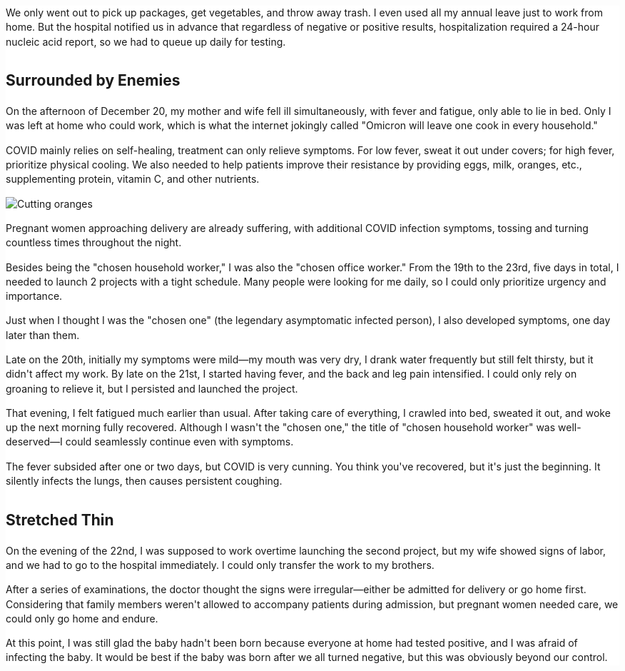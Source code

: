 We only went out to pick up packages, get vegetables, and throw away trash. I even used all my annual leave just to work from home. But the hospital notified us in advance that regardless of negative or positive results, hospitalization required a 24-hour nucleic acid report, so we had to queue up daily for testing.

## Surrounded by Enemies

On the afternoon of December 20, my mother and wife fell ill simultaneously, with fever and fatigue, only able to lie in bed. Only I was left at home who could work, which is what the internet jokingly called "Omicron will leave one cook in every household."

COVID mainly relies on self-healing, treatment can only relieve symptoms. For low fever, sweat it out under covers; for high fever, prioritize physical cooling. We also needed to help patients improve their resistance by providing eggs, milk, oranges, etc., supplementing protein, vitamin C, and other nutrients.

![Cutting oranges](vc.jpg)

Pregnant women approaching delivery are already suffering, with additional COVID infection symptoms, tossing and turning countless times throughout the night.

Besides being the "chosen household worker," I was also the "chosen office worker." From the 19th to the 23rd, five days in total, I needed to launch 2 projects with a tight schedule. Many people were looking for me daily, so I could only prioritize urgency and importance.

Just when I thought I was the "chosen one" (the legendary asymptomatic infected person), I also developed symptoms, one day later than them.

Late on the 20th, initially my symptoms were mild—my mouth was very dry, I drank water frequently but still felt thirsty, but it didn't affect my work. By late on the 21st, I started having fever, and the back and leg pain intensified. I could only rely on groaning to relieve it, but I persisted and launched the project.

That evening, I felt fatigued much earlier than usual. After taking care of everything, I crawled into bed, sweated it out, and woke up the next morning fully recovered. Although I wasn't the "chosen one," the title of "chosen household worker" was well-deserved—I could seamlessly continue even with symptoms.

The fever subsided after one or two days, but COVID is very cunning. You think you've recovered, but it's just the beginning. It silently infects the lungs, then causes persistent coughing.

## Stretched Thin

On the evening of the 22nd, I was supposed to work overtime launching the second project, but my wife showed signs of labor, and we had to go to the hospital immediately. I could only transfer the work to my brothers.

After a series of examinations, the doctor thought the signs were irregular—either be admitted for delivery or go home first. Considering that family members weren't allowed to accompany patients during admission, but pregnant women needed care, we could only go home and endure.

At this point, I was still glad the baby hadn't been born because everyone at home had tested positive, and I was afraid of infecting the baby. It would be best if the baby was born after we all turned negative, but this was obviously beyond our control.
